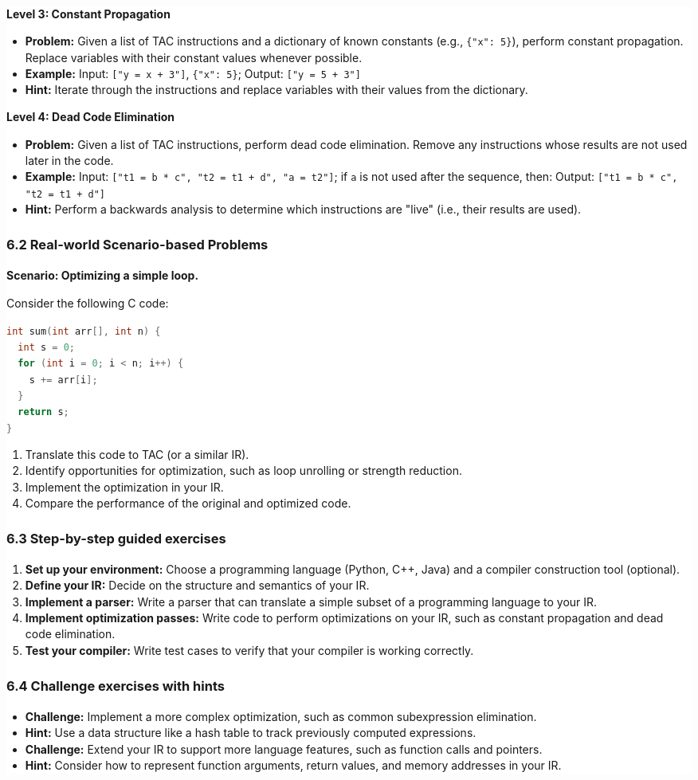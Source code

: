 **Level 3: Constant Propagation**

*   **Problem:** Given a list of TAC instructions and a dictionary of known constants (e.g., `{"x": 5}`), perform constant propagation. Replace variables with their constant values whenever possible.
*   **Example:** Input: `["y = x + 3"]`, `{"x": 5}`; Output: `["y = 5 + 3"]`
*   **Hint:** Iterate through the instructions and replace variables with their values from the dictionary.

**Level 4: Dead Code Elimination**

*   **Problem:** Given a list of TAC instructions, perform dead code elimination. Remove any instructions whose results are not used later in the code.
*   **Example:** Input: `["t1 = b * c", "t2 = t1 + d", "a = t2"]`; if `a` is not used after the sequence, then: Output: `["t1 = b * c", "t2 = t1 + d"]`
*   **Hint:** Perform a backwards analysis to determine which instructions are "live" (i.e., their results are used).

### 6.2 Real-world Scenario-based Problems

**Scenario: Optimizing a simple loop.**

Consider the following C code:

```c
int sum(int arr[], int n) {
  int s = 0;
  for (int i = 0; i < n; i++) {
    s += arr[i];
  }
  return s;
}
```

1.  Translate this code to TAC (or a similar IR).
2.  Identify opportunities for optimization, such as loop unrolling or strength reduction.
3.  Implement the optimization in your IR.
4.  Compare the performance of the original and optimized code.

### 6.3 Step-by-step guided exercises

1.  **Set up your environment:** Choose a programming language (Python, C++, Java) and a compiler construction tool (optional).
2.  **Define your IR:** Decide on the structure and semantics of your IR.
3.  **Implement a parser:** Write a parser that can translate a simple subset of a programming language to your IR.
4.  **Implement optimization passes:** Write code to perform optimizations on your IR, such as constant propagation and dead code elimination.
5.  **Test your compiler:** Write test cases to verify that your compiler is working correctly.

### 6.4 Challenge exercises with hints

*   **Challenge:** Implement a more complex optimization, such as common subexpression elimination.
*   **Hint:** Use a data structure like a hash table to track previously computed expressions.
*   **Challenge:** Extend your IR to support more language features, such as function calls and pointers.
*   **Hint:** Consider how to represent function arguments, return values, and memory addresses in your IR.
